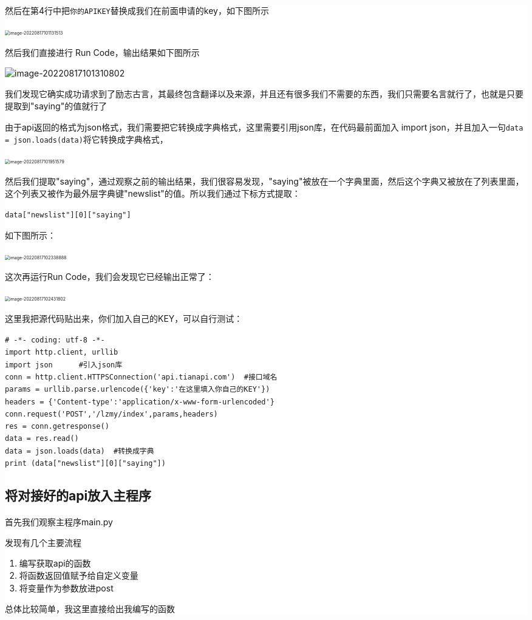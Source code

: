 然后在第4行中把`你的APIKEY`替换成我们在前面申请的key，如下图所示

<img src="C:\Users\ASUS\AppData\Roaming\Typora\typora-user-images\image-20220817101131513.png" alt="image-20220817101131513" style="zoom:50%;" />

然后我们直接进行 Run Code，输出结果如下图所示

![image-20220817101310802](C:\Users\ASUS\AppData\Roaming\Typora\typora-user-images\image-20220817101310802.png)

我们发现它确实成功请求到了励志古言，其最终包含翻译以及来源，并且还有很多我们不需要的东西，我们只需要名言就行了，也就是只要提取到"saying"的值就行了

由于api返回的格式为json格式，我们需要把它转换成字典格式，这里需要引用json库，在代码最前面加入 import json，并且加入一句`data = json.loads(data)`将它转换成字典格式，

<img src="C:\Users\ASUS\AppData\Roaming\Typora\typora-user-images\image-20220817101951579.png" alt="image-20220817101951579" style="zoom:50%;" />

然后我们提取"saying"，通过观察之前的输出结果，我们很容易发现，"saying"被放在一个字典里面，然后这个字典又被放在了列表里面，这个列表又被作为最外层字典键"newslist"的值。所以我们通过下标方式提取：

`data["newslist"][0]["saying"]`

如下图所示：

<img src="C:\Users\ASUS\AppData\Roaming\Typora\typora-user-images\image-20220817102338888.png" alt="image-20220817102338888" style="zoom:50%;" />

这次再运行Run Code，我们会发现它已经输出正常了：

<img src="C:\Users\ASUS\AppData\Roaming\Typora\typora-user-images\image-20220817102431802.png" alt="image-20220817102431802" style="zoom:50%;" />

这里我把源代码贴出来，你们加入自己的KEY，可以自行测试：

```
# -*- coding: utf-8 -*-
import http.client, urllib
import json      #引入json库
conn = http.client.HTTPSConnection('api.tianapi.com')  #接口域名
params = urllib.parse.urlencode({'key':'在这里填入你自己的KEY'})
headers = {'Content-type':'application/x-www-form-urlencoded'}
conn.request('POST','/lzmy/index',params,headers)
res = conn.getresponse()
data = res.read()
data = json.loads(data)  #转换成字典
print (data["newslist"][0]["saying"])
```

## 将对接好的api放入主程序

首先我们观察主程序main.py

发现有几个主要流程

1. 编写获取api的函数
2. 将函数返回值赋予给自定义变量
3. 将变量作为参数放进post

总体比较简单，我这里直接给出我编写的函数
